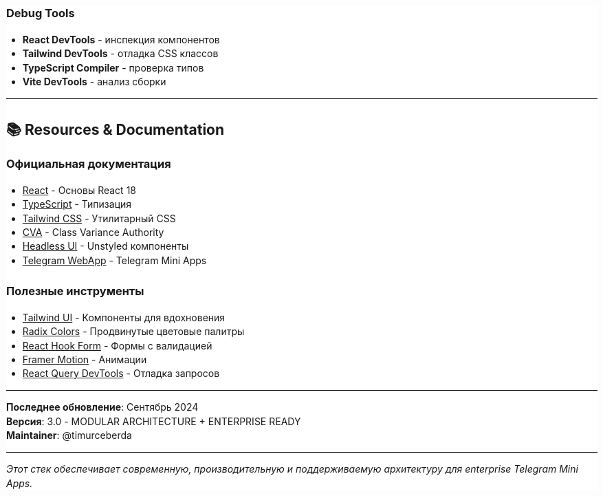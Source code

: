 ### Debug Tools

- **React DevTools** - инспекция компонентов
- **Tailwind DevTools** - отладка CSS классов  
- **TypeScript Compiler** - проверка типов
- **Vite DevTools** - анализ сборки

---

## 📚 Resources & Documentation

### Официальная документация

- [React](https://react.dev/) - Основы React 18
- [TypeScript](https://www.typescriptlang.org/) - Типизация
- [Tailwind CSS](https://tailwindcss.com/) - Утилитарный CSS
- [CVA](https://cva.style/docs) - Class Variance Authority
- [Headless UI](https://headlessui.com/) - Unstyled компоненты
- [Telegram WebApp](https://core.telegram.org/bots/webapps) - Telegram Mini Apps

### Полезные инструменты

- [Tailwind UI](https://tailwindui.com/) - Компоненты для вдохновения
- [Radix Colors](https://www.radix-ui.com/colors) - Продвинутые цветовые палитры
- [React Hook Form](https://react-hook-form.com/) - Формы с валидацией
- [Framer Motion](https://www.framer.com/motion/) - Анимации
- [React Query DevTools](https://tanstack.com/query/v4/docs/devtools) - Отладка запросов

---

**Последнее обновление**: Сентябрь 2024  
**Версия**: 3.0 - MODULAR ARCHITECTURE + ENTERPRISE READY  
**Maintainer**: @timurceberda

---

*Этот стек обеспечивает современную, производительную и поддерживаемую архитектуру для enterprise Telegram Mini Apps.*